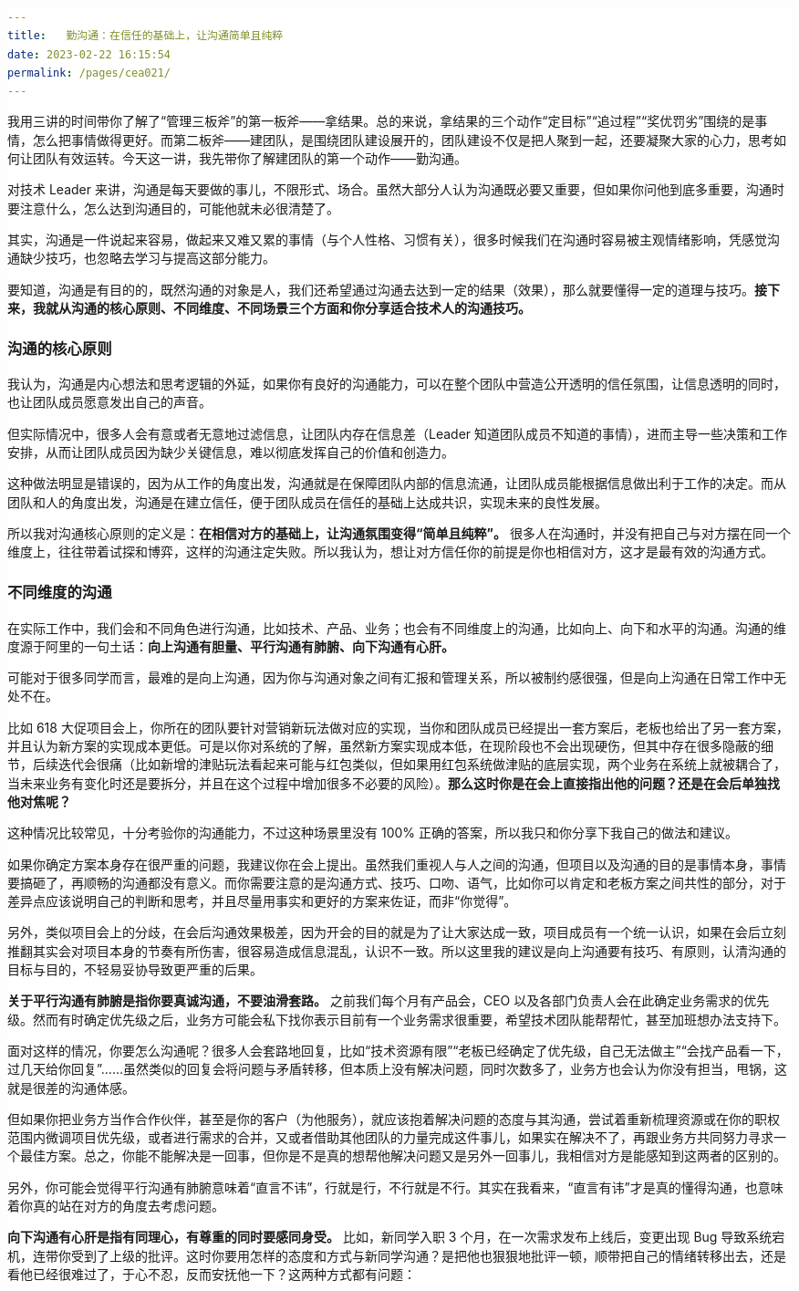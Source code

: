 ```yaml
---
title:   勤沟通：在信任的基础上，让沟通简单且纯粹
date: 2023-02-22 16:15:54
permalink: /pages/cea021/
---
```

<p data-nodeid="3">我用三讲的时间带你了解了“管理三板斧”的第一板斧——拿结果。总的来说，拿结果的三个动作“定目标”“追过程”“奖优罚劣”围绕的是事情，怎么把事情做得更好。而第二板斧——建团队，是围绕团队建设展开的，团队建设不仅是把人聚到一起，还要凝聚大家的心力，思考如何让团队有效运转。今天这一讲，我先带你了解建团队的第一个动作——勤沟通。</p>
<p data-nodeid="4">对技术 Leader 来讲，沟通是每天要做的事儿，不限形式、场合。虽然大部分人认为沟通既必要又重要，但如果你问他到底多重要，沟通时要注意什么，怎么达到沟通目的，可能他就未必很清楚了。</p>
<p data-nodeid="5">其实，沟通是一件说起来容易，做起来又难又累的事情（与个人性格、习惯有关），很多时候我们在沟通时容易被主观情绪影响，凭感觉沟通缺少技巧，也忽略去学习与提高这部分能力。</p>
<p data-nodeid="6">要知道，沟通是有目的的，既然沟通的对象是人，我们还希望通过沟通去达到一定的结果（效果），那么就要懂得一定的道理与技巧。<strong data-nodeid="70">接下来，我就从沟通的核心原则、不同维度、不同场景三个方面和你分享适合技术人的沟通技巧。</strong></p>
<h3 data-nodeid="768">沟通的核心原则</h3>


<p data-nodeid="9">我认为，沟通是内心想法和思考逻辑的外延，如果你有良好的沟通能力，可以在整个团队中营造公开透明的信任氛围，让信息透明的同时，也让团队成员愿意发出自己的声音。</p>
<p data-nodeid="10">但实际情况中，很多人会有意或者无意地过滤信息，让团队内存在信息差（Leader 知道团队成员不知道的事情），进而主导一些决策和工作安排，从而让团队成员因为缺少关键信息，难以彻底发挥自己的价值和创造力。</p>
<p data-nodeid="11">这种做法明显是错误的，因为从工作的角度出发，沟通就是在保障团队内部的信息流通，让团队成员能根据信息做出利于工作的决定。而从团队和人的角度出发，沟通是在建立信任，便于团队成员在信任的基础上达成共识，实现未来的良性发展。</p>
<p data-nodeid="1070" class="">所以我对沟通核心原则的定义是：<strong data-nodeid="1076">在相信对方的基础上，让沟通氛围变得“简单且纯粹”。</strong> 很多人在沟通时，并没有把自己与对方摆在同一个维度上，往往带着试探和博弈，这样的沟通注定失败。所以我认为，想让对方信任你的前提是你也相信对方，这才是最有效的沟通方式。</p>

<h3 data-nodeid="13">不同维度的沟通</h3>
<p data-nodeid="14">在实际工作中，我们会和不同角色进行沟通，比如技术、产品、业务；也会有不同维度上的沟通，比如向上、向下和水平的沟通。沟通的维度源于阿里的一句土话：<strong data-nodeid="85">向上沟通有胆量、平行沟通有肺腑、向下沟通有心肝。</strong></p>
<p data-nodeid="15">可能对于很多同学而言，最难的是向上沟通，因为你与沟通对象之间有汇报和管理关系，所以被制约感很强，但是向上沟通在日常工作中无处不在。</p>
<p data-nodeid="16">比如 618 大促项目会上，你所在的团队要针对营销新玩法做对应的实现，当你和团队成员已经提出一套方案后，老板也给出了另一套方案，并且认为新方案的实现成本更低。可是以你对系统的了解，虽然新方案实现成本低，在现阶段也不会出现硬伤，但其中存在很多隐蔽的细节，后续迭代会很痛（比如新增的津贴玩法看起来可能与红包类似，但如果用红包系统做津贴的底层实现，两个业务在系统上就被耦合了，当未来业务有变化时还是要拆分，并且在这个过程中增加很多不必要的风险）。<strong data-nodeid="91">那么这时你是在会上直接指出他的问题？还是在会后单独找他对焦呢？</strong></p>
<p data-nodeid="1379" class="">这种情况比较常见，十分考验你的沟通能力，不过这种场景里没有 100% 正确的答案，所以我只和你分享下我自己的做法和建议。</p>

<p data-nodeid="18">如果你确定方案本身存在很严重的问题，我建议你在会上提出。虽然我们重视人与人之间的沟通，但项目以及沟通的目的是事情本身，事情要搞砸了，再顺畅的沟通都没有意义。而你需要注意的是沟通方式、技巧、口吻、语气，比如你可以肯定和老板方案之间共性的部分，对于差异点应该说明自己的判断和思考，并且尽量用事实和更好的方案来佐证，而非“你觉得”。</p>
<p data-nodeid="19">另外，类似项目会上的分歧，在会后沟通效果极差，因为开会的目的就是为了让大家达成一致，项目成员有一个统一认识，如果在会后立刻推翻其实会对项目本身的节奏有所伤害，很容易造成信息混乱，认识不一致。所以这里我的建议是向上沟通要有技巧、有原则，认清沟通的目标与目的，不轻易妥协导致更严重的后果。</p>
<p data-nodeid="1677" class=""><strong data-nodeid="1682">关于平行沟通有肺腑是指你要真诚沟通，不要油滑套路。</strong> 之前我们每个月有产品会，CEO 以及各部门负责人会在此确定业务需求的优先级。然而有时确定优先级之后，业务方可能会私下找你表示目前有一个业务需求很重要，希望技术团队能帮帮忙，甚至加班想办法支持下。</p>

<p data-nodeid="21">面对这样的情况，你要怎么沟通呢？很多人会套路地回复，比如“技术资源有限”“老板已经确定了优先级，自己无法做主”“会找产品看一下，过几天给你回复”……虽然类似的回复会将问题与矛盾转移，但本质上没有解决问题，同时次数多了，业务方也会认为你没有担当，甩锅，这就是很差的沟通体感。</p>
<p data-nodeid="22">但如果你把业务方当作合作伙伴，甚至是你的客户（为他服务），就应该抱着解决问题的态度与其沟通，尝试着重新梳理资源或在你的职权范围内微调项目优先级，或者进行需求的合并，又或者借助其他团队的力量完成这件事儿，如果实在解决不了，再跟业务方共同努力寻求一个最佳方案。总之，你能不能解决是一回事，但你是不是真的想帮他解决问题又是另外一回事儿，我相信对方是能感知到这两者的区别的。</p>
<p data-nodeid="23">另外，你可能会觉得平行沟通有肺腑意味着“直言不讳”，行就是行，不行就是不行。其实在我看来，“直言有讳”才是真的懂得沟通，也意味着你真的站在对方的角度去考虑问题。</p>
<p data-nodeid="1981" class=""><strong data-nodeid="1986">向下沟通有心肝是指有同理心，有尊重的同时要感同身受。</strong> 比如，新同学入职 3 个月，在一次需求发布上线后，变更出现 Bug 导致系统宕机，连带你受到了上级的批评。这时你要用怎样的态度和方式与新同学沟通？是把他也狠狠地批评一顿，顺带把自己的情绪转移出去，还是看他已经很难过了，于心不忍，反而安抚他一下？这两种方式都有问题：</p>
